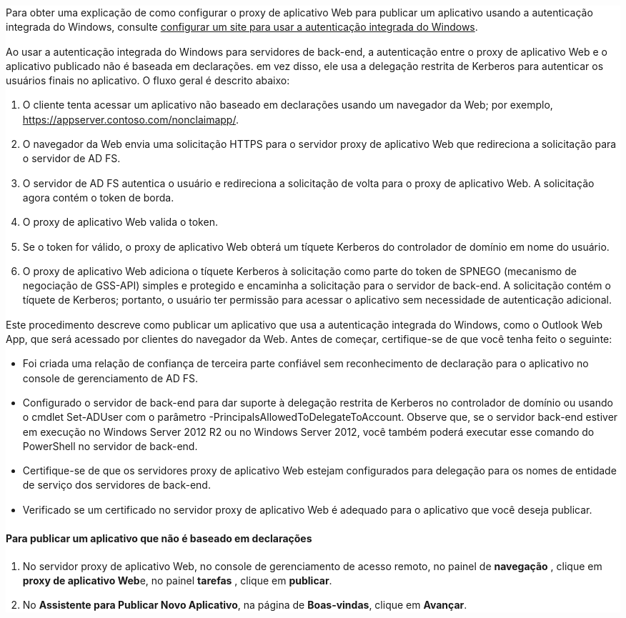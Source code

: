 Para obter uma explicação de como configurar o proxy de aplicativo Web para publicar um aplicativo usando a autenticação integrada do Windows, consulte [configurar um site para usar a autenticação integrada do Windows](https://technet.microsoft.com/library/dn280943.aspx#BKMK_3).  
  
Ao usar a autenticação integrada do Windows para servidores de back-end, a autenticação entre o proxy de aplicativo Web e o aplicativo publicado não é baseada em declarações. em vez disso, ele usa a delegação restrita de Kerberos para autenticar os usuários finais no aplicativo. O fluxo geral é descrito abaixo:  
  
1.  O cliente tenta acessar um aplicativo não baseado em declarações usando um navegador da Web; por exemplo, https://appserver.contoso.com/nonclaimapp/.  
  
2.  O navegador da Web envia uma solicitação HTTPS para o servidor proxy de aplicativo Web que redireciona a solicitação para o servidor de AD FS.  
  
3.  O servidor de AD FS autentica o usuário e redireciona a solicitação de volta para o proxy de aplicativo Web. A solicitação agora contém o token de borda.  
  
4.  O proxy de aplicativo Web valida o token.  
  
5.  Se o token for válido, o proxy de aplicativo Web obterá um tíquete Kerberos do controlador de domínio em nome do usuário.  
  
6.  O proxy de aplicativo Web adiciona o tíquete Kerberos à solicitação como parte do token de SPNEGO (mecanismo de negociação de GSS-API) simples e protegido e encaminha a solicitação para o servidor de back-end. A solicitação contém o tíquete de Kerberos; portanto, o usuário ter permissão para acessar o aplicativo sem necessidade de autenticação adicional.  
  
Este procedimento descreve como publicar um aplicativo que usa a autenticação integrada do Windows, como o Outlook Web App, que será acessado por clientes do navegador da Web. Antes de começar, certifique-se de que você tenha feito o seguinte:  
  
-   Foi criada uma relação de confiança de terceira parte confiável sem reconhecimento de declaração para o aplicativo no console de gerenciamento de AD FS.  
  
-   Configurado o servidor de back-end para dar suporte à delegação restrita de Kerberos no controlador de domínio ou usando o cmdlet Set-ADUser com o parâmetro -PrincipalsAllowedToDelegateToAccount. Observe que, se o servidor back-end estiver em execução no Windows Server 2012 R2 ou no Windows Server 2012, você também poderá executar esse comando do PowerShell no servidor de back-end.  
  
-   Certifique-se de que os servidores proxy de aplicativo Web estejam configurados para delegação para os nomes de entidade de serviço dos servidores de back-end.  
  
-   Verificado se um certificado no servidor proxy de aplicativo Web é adequado para o aplicativo que você deseja publicar.  
  
 
  
#### <a name="to-publish-a-non-claims-based-application"></a>Para publicar um aplicativo que não é baseado em declarações  
  
1.  No servidor proxy de aplicativo Web, no console de gerenciamento de acesso remoto, no painel de **navegação** , clique em **proxy de aplicativo Web**e, no painel **tarefas** , clique em **publicar**.  
  
2.  No **Assistente para Publicar Novo Aplicativo**, na página de **Boas-vindas**, clique em **Avançar**.  
  